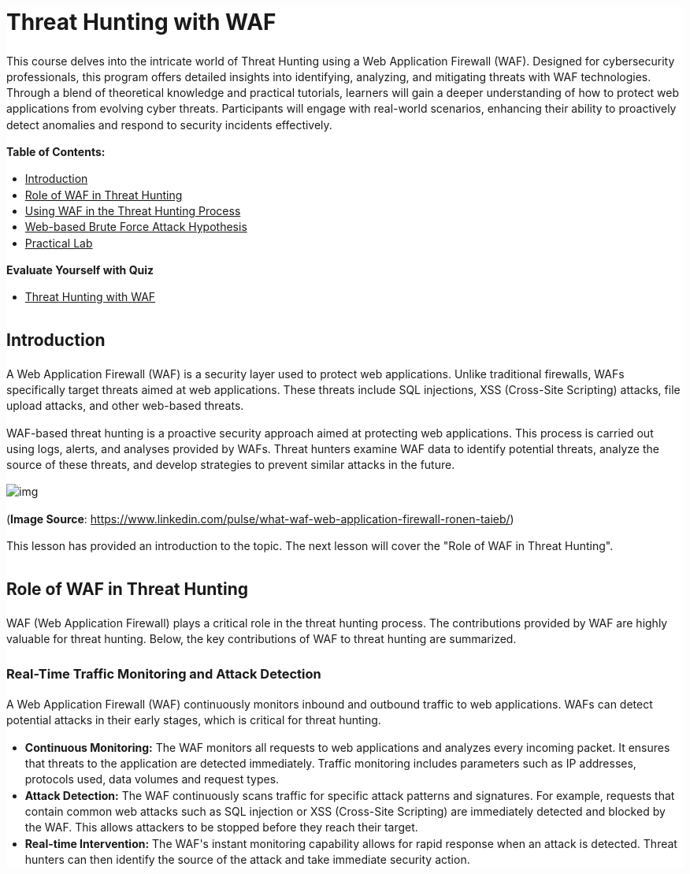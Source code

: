 # Threat Hunting with WAF

This course delves into the intricate world of Threat Hunting using a Web  Application Firewall (WAF). Designed for cybersecurity professionals,  this program offers detailed insights into identifying, analyzing, and  mitigating threats with WAF technologies. Through a blend of theoretical knowledge and practical tutorials, learners will gain a deeper  understanding of how to protect web applications from evolving cyber  threats. Participants will engage with real-world scenarios, enhancing  their ability to proactively detect anomalies and respond to security  incidents effectively.

**Table of Contents:**

- [Introduction](#introduction)
- [Role of WAF in Threat Hunting](#role-of-waf-in-threat-hunting)
- [Using WAF in the Threat Hunting Process](#using-waf-in-the-threat-hunting-process)
- [Web-based Brute Force Attack Hypothesis](#web-based-brute-force-attack-hypothesis)
- [Practical Lab](#practical-lab)

**Evaluate Yourself with Quiz**

- [Threat Hunting with WAF](https://app.letsdefend.io/training/quiz/threat-hunting-with-waf)

## Introduction

A Web Application  Firewall (WAF) is a security layer used to protect web applications.  Unlike traditional firewalls, WAFs specifically target threats aimed at  web applications. These threats include SQL injections, XSS (Cross-Site  Scripting) attacks, file upload attacks, and other web-based threats.  

WAF-based threat  hunting is a proactive security approach aimed at protecting web applications. This process is carried out using logs, alerts, and  analyses provided by WAFs. Threat hunters examine WAF data to identify  potential threats, analyze the source of these threats, and develop  strategies to prevent similar attacks in the future.  

![img](https://ld-images-2.s3.us-east-2.amazonaws.com/Threat+Hunting+with+WAF/1.Introduction/image1_1.png)

(**Image Source**: https://www.linkedin.com/pulse/what-waf-web-application-firewall-ronen-taieb/)  

This lesson has provided an introduction to the topic. The next lesson will cover the "Role of WAF in Threat Hunting".  

## Role of WAF in Threat Hunting

WAF (Web Application  Firewall) plays a critical role in the threat hunting process. The  contributions provided by WAF are highly valuable for threat hunting.  Below, the key contributions of WAF to threat hunting are summarized.  

### Real-Time Traffic Monitoring and Attack Detection  

A Web Application  Firewall (WAF) continuously monitors inbound and outbound traffic to web applications. WAFs can detect potential attacks in their early stages,  which is critical for threat hunting.  

- **Continuous Monitoring:** The WAF monitors all  requests to web applications and analyzes every incoming packet. It  ensures that threats to the application are detected immediately.  Traffic monitoring includes parameters such as IP addresses, protocols  used, data volumes and request types.    
- **Attack Detection:** The WAF continuously  scans traffic for specific attack patterns and signatures. For example,  requests that contain common web attacks such as SQL injection or XSS  (Cross-Site Scripting) are immediately detected and blocked by the WAF.  This allows attackers to be stopped before they reach their target.    
- **Real-time Intervention:** The WAF's instant  monitoring capability allows for rapid response when an attack is  detected. Threat hunters can then identify the source of the attack and  take immediate security action.    
